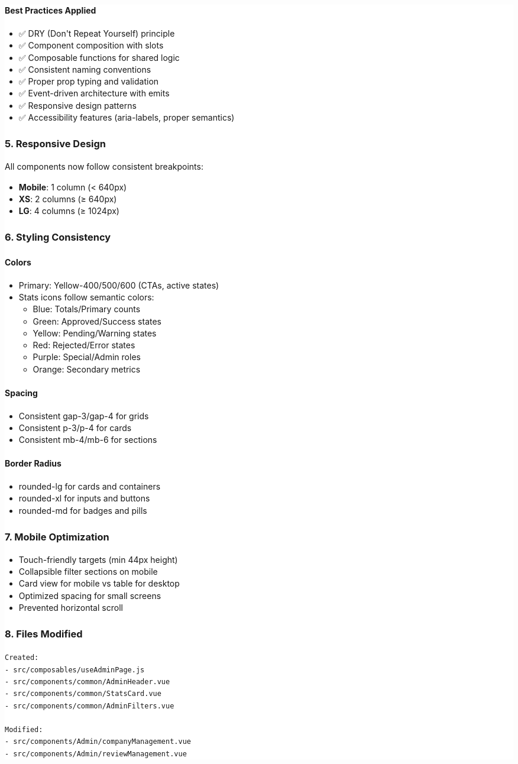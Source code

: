 #### Best Practices Applied
- ✅ DRY (Don't Repeat Yourself) principle
- ✅ Component composition with slots
- ✅ Composable functions for shared logic
- ✅ Consistent naming conventions
- ✅ Proper prop typing and validation
- ✅ Event-driven architecture with emits
- ✅ Responsive design patterns
- ✅ Accessibility features (aria-labels, proper semantics)

### 5. **Responsive Design**

All components now follow consistent breakpoints:
- **Mobile**: 1 column (< 640px)
- **XS**: 2 columns (≥ 640px)
- **LG**: 4 columns (≥ 1024px)

### 6. **Styling Consistency**

#### Colors
- Primary: Yellow-400/500/600 (CTAs, active states)
- Stats icons follow semantic colors:
  - Blue: Totals/Primary counts
  - Green: Approved/Success states
  - Yellow: Pending/Warning states
  - Red: Rejected/Error states
  - Purple: Special/Admin roles
  - Orange: Secondary metrics

#### Spacing
- Consistent gap-3/gap-4 for grids
- Consistent p-3/p-4 for cards
- Consistent mb-4/mb-6 for sections

#### Border Radius
- rounded-lg for cards and containers
- rounded-xl for inputs and buttons
- rounded-md for badges and pills

### 7. **Mobile Optimization**

- Touch-friendly targets (min 44px height)
- Collapsible filter sections on mobile
- Card view for mobile vs table for desktop
- Optimized spacing for small screens
- Prevented horizontal scroll

### 8. **Files Modified**

```
Created:
- src/composables/useAdminPage.js
- src/components/common/AdminHeader.vue
- src/components/common/StatsCard.vue
- src/components/common/AdminFilters.vue

Modified:
- src/components/Admin/companyManagement.vue
- src/components/Admin/reviewManagement.vue
```
